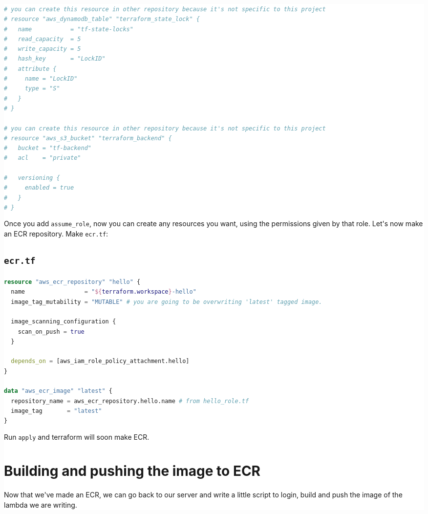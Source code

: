 ```tf
# you can create this resource in other repository because it's not specific to this project
# resource "aws_dynamodb_table" "terraform_state_lock" {
#   name           = "tf-state-locks"
#   read_capacity  = 5
#   write_capacity = 5
#   hash_key       = "LockID"
#   attribute {
#     name = "LockID"
#     type = "S"
#   }
# }

# you can create this resource in other repository because it's not specific to this project
# resource "aws_s3_bucket" "terraform_backend" {
#   bucket = "tf-backend"
#   acl    = "private"

#   versioning {
#     enabled = true
#   }
# }
```

Once you add `assume_role`, now you can create any resources you want, using the permissions given by that role. Let's now make an ECR repository. Make `ecr.tf`:

## `ecr.tf`
```tf
resource "aws_ecr_repository" "hello" {
  name                 = "${terraform.workspace}-hello"
  image_tag_mutability = "MUTABLE" # you are going to be overwriting 'latest' tagged image.

  image_scanning_configuration {
    scan_on_push = true
  }

  depends_on = [aws_iam_role_policy_attachment.hello]
}

data "aws_ecr_image" "latest" {
  repository_name = aws_ecr_repository.hello.name # from hello_role.tf
  image_tag       = "latest"
}
```

Run `apply` and terraform will soon make ECR.

# Building and pushing the image to ECR

Now that we've made an ECR, we can go back to our server and write a little script to login, build and push the image of the lambda we are writing.
